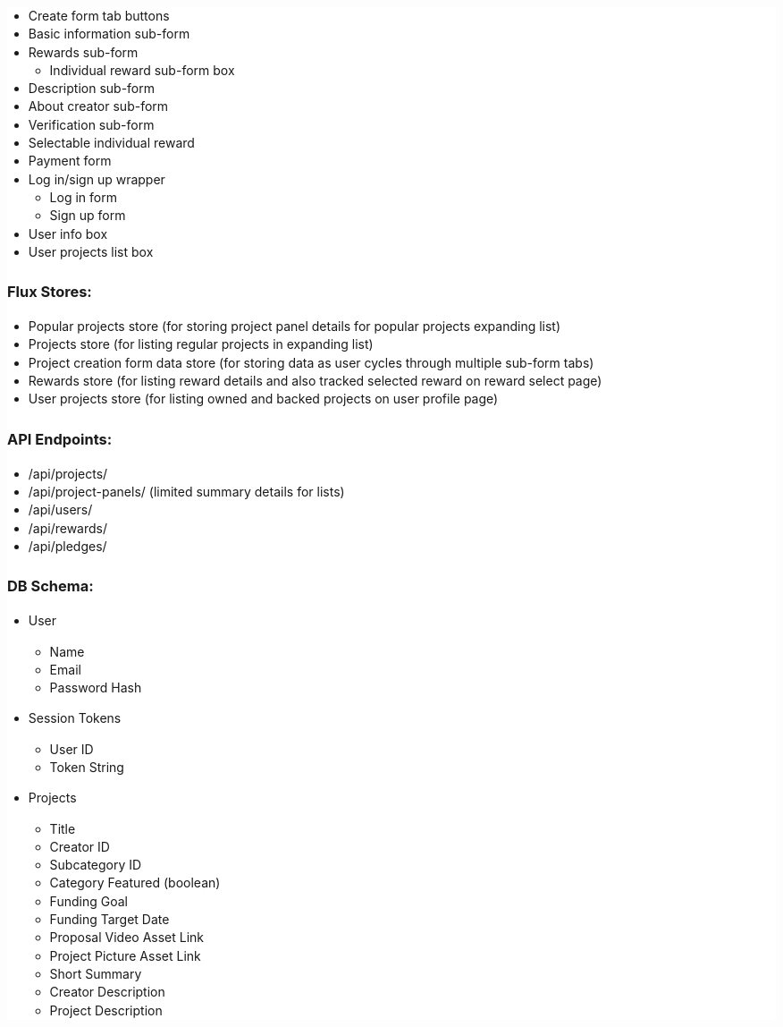  * Create form tab buttons
  * Basic information sub-form
  * Rewards sub-form
    * Individual reward sub-form box
  * Description sub-form
  * About creator sub-form
  * Verification sub-form
  * Selectable individual reward
  * Payment form
  * Log in/sign up wrapper
    * Log in form
    * Sign up form
  * User info box
  * User projects list box

### Flux Stores:

  * Popular projects store (for storing project panel details for popular projects expanding list)
  * Projects store (for listing regular projects in expanding list)
  * Project creation form data store (for storing data as user cycles through multiple sub-form tabs)
  * Rewards store (for listing reward details and also tracked selected reward on reward select page)
  * User projects store (for listing owned and backed projects on user profile page)

### API Endpoints:

  * /api/projects/
  * /api/project-panels/ (limited summary details for lists)
  * /api/users/
  * /api/rewards/
  * /api/pledges/

### DB Schema:

* User
  * Name
  * Email
  * Password Hash

* Session Tokens
  * User ID
  * Token String

* Projects
  * Title
  * Creator ID
  * Subcategory ID
  * Category Featured (boolean)
  * Funding Goal
  * Funding Target Date
  * Proposal Video Asset Link
  * Project Picture Asset Link
  * Short Summary
  * Creator Description
  * Project Description
